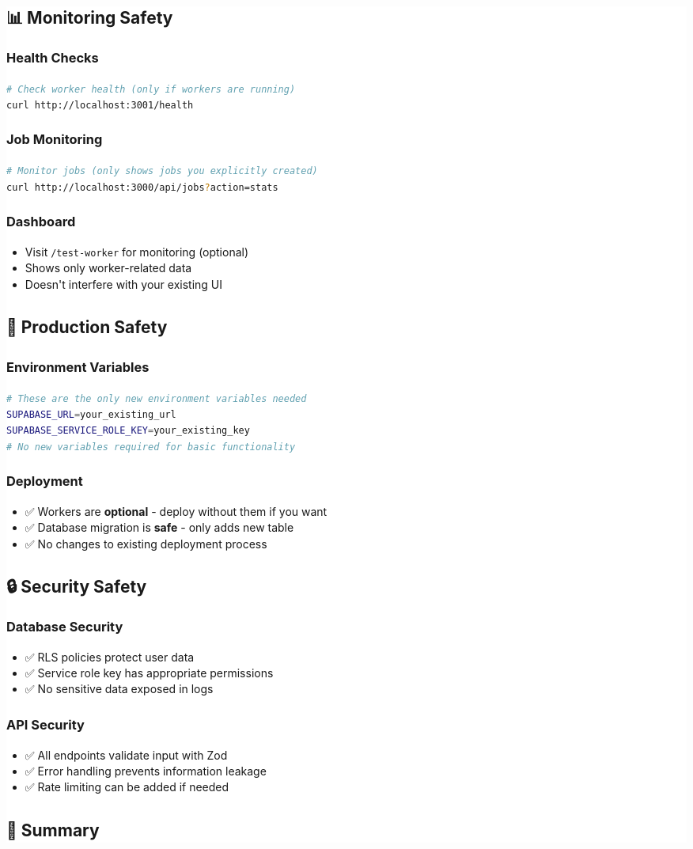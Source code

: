 ## 📊 **Monitoring Safety**

### Health Checks
```bash
# Check worker health (only if workers are running)
curl http://localhost:3001/health
```

### Job Monitoring
```bash
# Monitor jobs (only shows jobs you explicitly created)
curl http://localhost:3000/api/jobs?action=stats
```

### Dashboard
- Visit `/test-worker` for monitoring (optional)
- Shows only worker-related data
- Doesn't interfere with your existing UI

## 🚀 **Production Safety**

### Environment Variables
```bash
# These are the only new environment variables needed
SUPABASE_URL=your_existing_url
SUPABASE_SERVICE_ROLE_KEY=your_existing_key
# No new variables required for basic functionality
```

### Deployment
- ✅ Workers are **optional** - deploy without them if you want
- ✅ Database migration is **safe** - only adds new table
- ✅ No changes to existing deployment process

## 🔒 **Security Safety**

### Database Security
- ✅ RLS policies protect user data
- ✅ Service role key has appropriate permissions
- ✅ No sensitive data exposed in logs

### API Security
- ✅ All endpoints validate input with Zod
- ✅ Error handling prevents information leakage
- ✅ Rate limiting can be added if needed

## 📝 **Summary**
